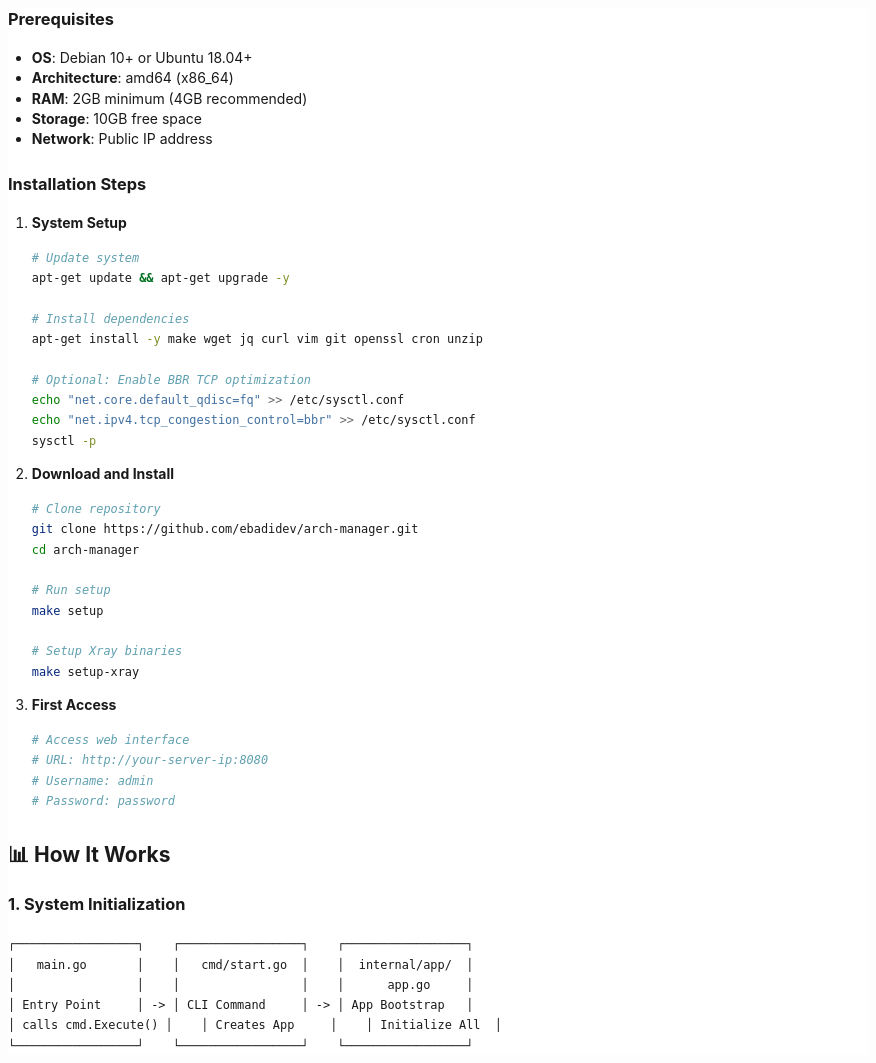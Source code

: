 ### Prerequisites
- **OS**: Debian 10+ or Ubuntu 18.04+
- **Architecture**: amd64 (x86_64)
- **RAM**: 2GB minimum (4GB recommended)
- **Storage**: 10GB free space
- **Network**: Public IP address

### Installation Steps

1. **System Setup**
   ```bash
   # Update system
   apt-get update && apt-get upgrade -y
   
   # Install dependencies
   apt-get install -y make wget jq curl vim git openssl cron unzip
   
   # Optional: Enable BBR TCP optimization
   echo "net.core.default_qdisc=fq" >> /etc/sysctl.conf
   echo "net.ipv4.tcp_congestion_control=bbr" >> /etc/sysctl.conf
   sysctl -p
   ```

2. **Download and Install**
   ```bash
   # Clone repository
   git clone https://github.com/ebadidev/arch-manager.git
   cd arch-manager
   
   # Run setup
   make setup
   
   # Setup Xray binaries
   make setup-xray
   ```

3. **First Access**
   ```bash
   # Access web interface
   # URL: http://your-server-ip:8080
   # Username: admin
   # Password: password
   ```

## 📊 How It Works

### 1. System Initialization

```
┌─────────────────┐    ┌─────────────────┐    ┌─────────────────┐
│   main.go       │    │   cmd/start.go  │    │  internal/app/  │
│                 │    │                 │    │      app.go     │
│ Entry Point     │ -> │ CLI Command     │ -> │ App Bootstrap   │
│ calls cmd.Execute() │    │ Creates App     │    │ Initialize All  │
└─────────────────┘    └─────────────────┘    └─────────────────┘
```
